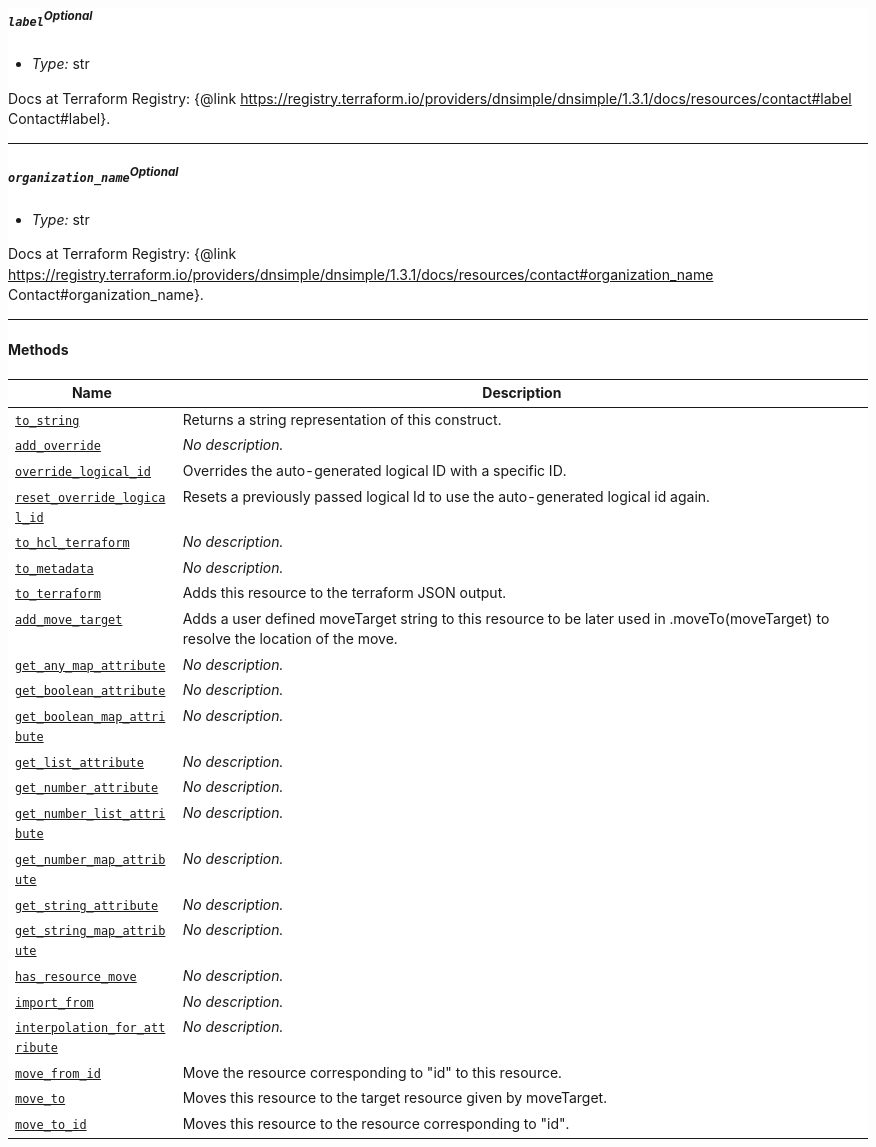 
##### `label`<sup>Optional</sup> <a name="label" id="@cdktf/provider-dnsimple.contact.Contact.Initializer.parameter.label"></a>

- *Type:* str

Docs at Terraform Registry: {@link https://registry.terraform.io/providers/dnsimple/dnsimple/1.3.1/docs/resources/contact#label Contact#label}.

---

##### `organization_name`<sup>Optional</sup> <a name="organization_name" id="@cdktf/provider-dnsimple.contact.Contact.Initializer.parameter.organizationName"></a>

- *Type:* str

Docs at Terraform Registry: {@link https://registry.terraform.io/providers/dnsimple/dnsimple/1.3.1/docs/resources/contact#organization_name Contact#organization_name}.

---

#### Methods <a name="Methods" id="Methods"></a>

| **Name** | **Description** |
| --- | --- |
| <code><a href="#@cdktf/provider-dnsimple.contact.Contact.toString">to_string</a></code> | Returns a string representation of this construct. |
| <code><a href="#@cdktf/provider-dnsimple.contact.Contact.addOverride">add_override</a></code> | *No description.* |
| <code><a href="#@cdktf/provider-dnsimple.contact.Contact.overrideLogicalId">override_logical_id</a></code> | Overrides the auto-generated logical ID with a specific ID. |
| <code><a href="#@cdktf/provider-dnsimple.contact.Contact.resetOverrideLogicalId">reset_override_logical_id</a></code> | Resets a previously passed logical Id to use the auto-generated logical id again. |
| <code><a href="#@cdktf/provider-dnsimple.contact.Contact.toHclTerraform">to_hcl_terraform</a></code> | *No description.* |
| <code><a href="#@cdktf/provider-dnsimple.contact.Contact.toMetadata">to_metadata</a></code> | *No description.* |
| <code><a href="#@cdktf/provider-dnsimple.contact.Contact.toTerraform">to_terraform</a></code> | Adds this resource to the terraform JSON output. |
| <code><a href="#@cdktf/provider-dnsimple.contact.Contact.addMoveTarget">add_move_target</a></code> | Adds a user defined moveTarget string to this resource to be later used in .moveTo(moveTarget) to resolve the location of the move. |
| <code><a href="#@cdktf/provider-dnsimple.contact.Contact.getAnyMapAttribute">get_any_map_attribute</a></code> | *No description.* |
| <code><a href="#@cdktf/provider-dnsimple.contact.Contact.getBooleanAttribute">get_boolean_attribute</a></code> | *No description.* |
| <code><a href="#@cdktf/provider-dnsimple.contact.Contact.getBooleanMapAttribute">get_boolean_map_attribute</a></code> | *No description.* |
| <code><a href="#@cdktf/provider-dnsimple.contact.Contact.getListAttribute">get_list_attribute</a></code> | *No description.* |
| <code><a href="#@cdktf/provider-dnsimple.contact.Contact.getNumberAttribute">get_number_attribute</a></code> | *No description.* |
| <code><a href="#@cdktf/provider-dnsimple.contact.Contact.getNumberListAttribute">get_number_list_attribute</a></code> | *No description.* |
| <code><a href="#@cdktf/provider-dnsimple.contact.Contact.getNumberMapAttribute">get_number_map_attribute</a></code> | *No description.* |
| <code><a href="#@cdktf/provider-dnsimple.contact.Contact.getStringAttribute">get_string_attribute</a></code> | *No description.* |
| <code><a href="#@cdktf/provider-dnsimple.contact.Contact.getStringMapAttribute">get_string_map_attribute</a></code> | *No description.* |
| <code><a href="#@cdktf/provider-dnsimple.contact.Contact.hasResourceMove">has_resource_move</a></code> | *No description.* |
| <code><a href="#@cdktf/provider-dnsimple.contact.Contact.importFrom">import_from</a></code> | *No description.* |
| <code><a href="#@cdktf/provider-dnsimple.contact.Contact.interpolationForAttribute">interpolation_for_attribute</a></code> | *No description.* |
| <code><a href="#@cdktf/provider-dnsimple.contact.Contact.moveFromId">move_from_id</a></code> | Move the resource corresponding to "id" to this resource. |
| <code><a href="#@cdktf/provider-dnsimple.contact.Contact.moveTo">move_to</a></code> | Moves this resource to the target resource given by moveTarget. |
| <code><a href="#@cdktf/provider-dnsimple.contact.Contact.moveToId">move_to_id</a></code> | Moves this resource to the resource corresponding to "id". |